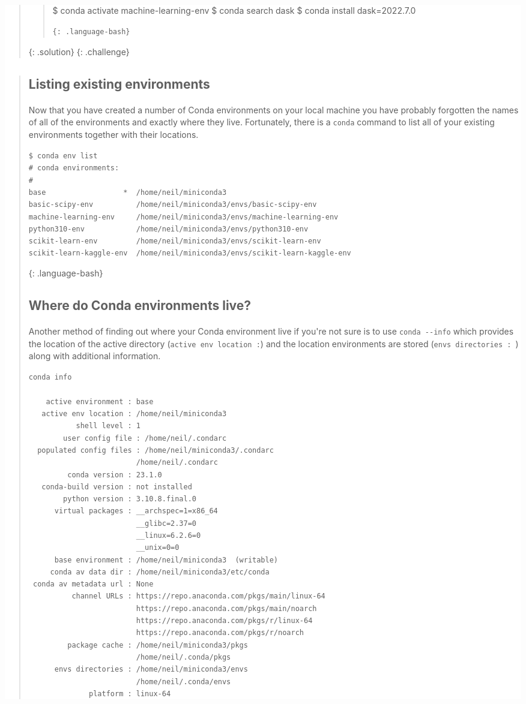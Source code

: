 > > $ conda activate machine-learning-env
> > $ conda search dask
> > $ conda install dask=2022.7.0
> > ~~~
> > {: .language-bash}
> >
> {: .solution}
{: .challenge}

> ## Listing existing environments
>
> Now that you have created a number of Conda environments on your local machine you have probably
> forgotten the names of all of the environments and exactly where they live. Fortunately, there is
> a `conda` command to list all of your existing environments together with their locations.
>
> ~~~
> $ conda env list
> # conda environments:
> #
> base                  *  /home/neil/miniconda3
> basic-scipy-env          /home/neil/miniconda3/envs/basic-scipy-env
> machine-learning-env     /home/neil/miniconda3/envs/machine-learning-env
> python310-env            /home/neil/miniconda3/envs/python310-env
> scikit-learn-env         /home/neil/miniconda3/envs/scikit-learn-env
> scikit-learn-kaggle-env  /home/neil/miniconda3/envs/scikit-learn-kaggle-env
> ~~~
> {: .language-bash}
>
> ## Where do Conda environments live?
>
> Another method of finding out where your Conda environment live if you're not sure is to use `conda --info` which
> provides the location of the active directory (`active env location :`) and the location environments are stored
> (`envs directories : `) along with additional information.
>
> ~~~
> conda info
>
>     active environment : base
>    active env location : /home/neil/miniconda3
>            shell level : 1
>         user config file : /home/neil/.condarc
>   populated config files : /home/neil/miniconda3/.condarc
>                          /home/neil/.condarc
>          conda version : 23.1.0
>    conda-build version : not installed
>         python version : 3.10.8.final.0
>       virtual packages : __archspec=1=x86_64
>                          __glibc=2.37=0
>                          __linux=6.2.6=0
>                          __unix=0=0
>       base environment : /home/neil/miniconda3  (writable)
>      conda av data dir : /home/neil/miniconda3/etc/conda
>  conda av metadata url : None
>           channel URLs : https://repo.anaconda.com/pkgs/main/linux-64
>                          https://repo.anaconda.com/pkgs/main/noarch
>                          https://repo.anaconda.com/pkgs/r/linux-64
>                          https://repo.anaconda.com/pkgs/r/noarch
>          package cache : /home/neil/miniconda3/pkgs
>                          /home/neil/.conda/pkgs
>       envs directories : /home/neil/miniconda3/envs
>                          /home/neil/.conda/envs
>               platform : linux-64